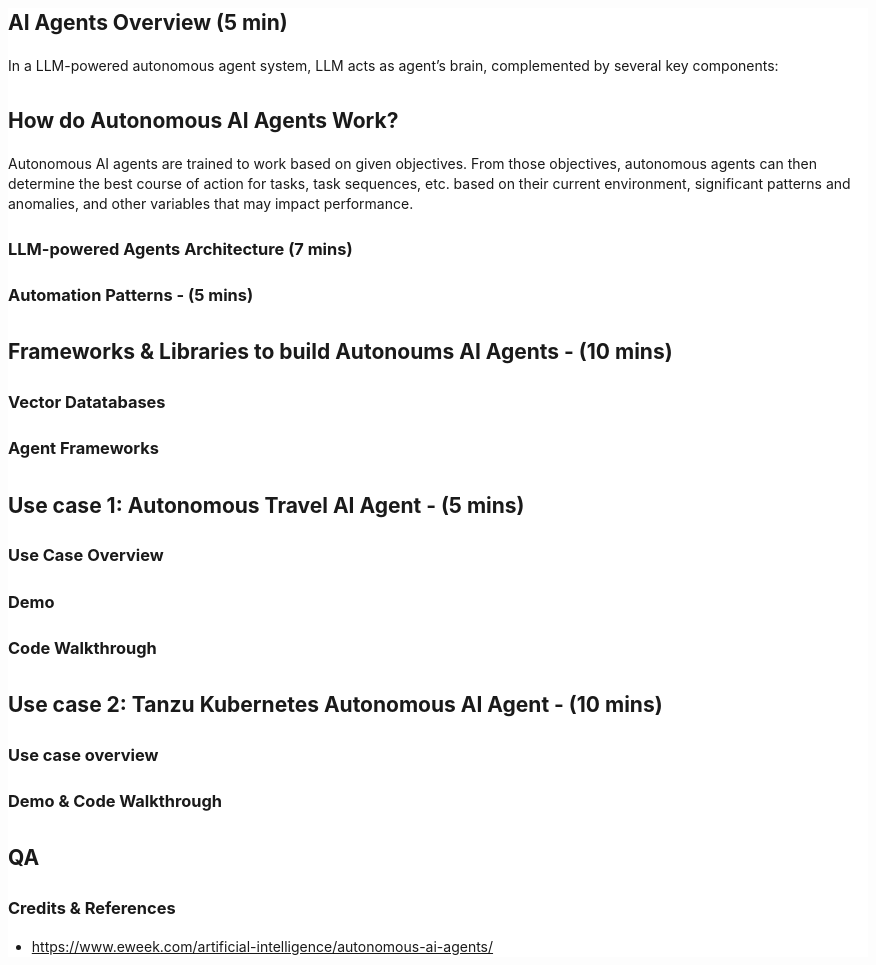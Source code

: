 ## AI Agents Overview (5 min)

In a LLM-powered autonomous agent system, LLM acts as agent’s brain, complemented by several key components:

## How do Autonomous AI Agents Work? 

Autonomous AI agents are trained to work based on given objectives. From those objectives, autonomous agents can then determine the best course of action for tasks, task sequences, etc. based on their current environment, significant patterns and anomalies, and other variables that may impact performance.


### LLM-powered Agents Architecture (7 mins)


### Automation Patterns - (5 mins)


## Frameworks & Libraries to build Autonoums AI Agents - (10 mins)


### Vector Datatabases


### Agent Frameworks


## Use case 1: Autonomous Travel AI Agent - (5 mins)


### Use Case Overview


### Demo


### Code Walkthrough


## Use case 2: Tanzu Kubernetes Autonomous AI Agent - (10 mins)



### Use case overview


### Demo & Code Walkthrough


## QA


### Credits & References

- https://www.eweek.com/artificial-intelligence/autonomous-ai-agents/
